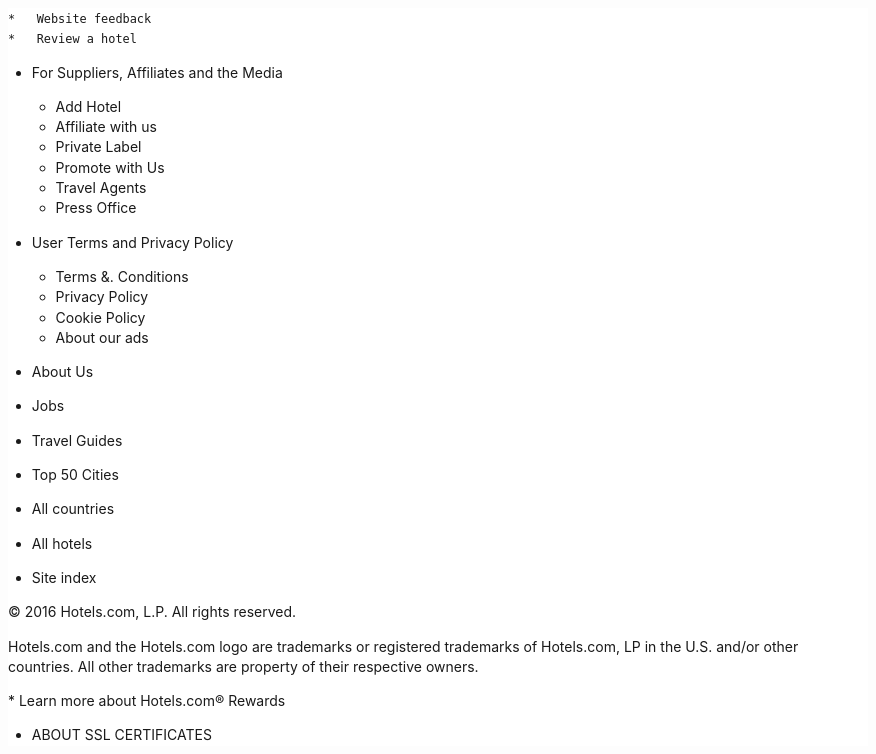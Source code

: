     *   Website feedback
    *   Review a hotel
*   For Suppliers, Affiliates and the Media
    *   Add Hotel
    *   Affiliate with us
    *   Private Label
    *   Promote with Us
    *   Travel Agents
    *   Press Office
*   User Terms and Privacy Policy
    *   Terms &. Conditions
    *   Privacy Policy
    *   Cookie Policy
    *   About our ads
*   About Us
*   Jobs

*   Travel Guides
*   Top 50 Cities
*   All countries
*   All hotels
*   Site index

© 2016 Hotels.com, L.P. All rights reserved.

Hotels.com and the Hotels.com logo are trademarks or registered trademarks of Hotels.com, LP in the U.S. and/or other countries. All other trademarks are property of their respective owners.

\* Learn more about Hotels.com® Rewards

*   ABOUT SSL CERTIFICATES